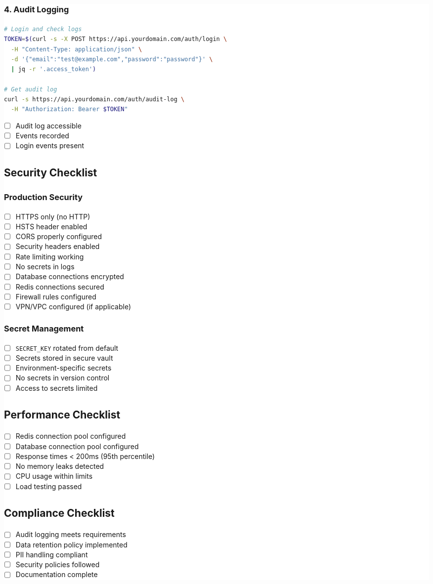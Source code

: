 ### 4. Audit Logging
```bash
# Login and check logs
TOKEN=$(curl -s -X POST https://api.yourdomain.com/auth/login \
  -H "Content-Type: application/json" \
  -d '{"email":"test@example.com","password":"password"}' \
  | jq -r '.access_token')

# Get audit log
curl -s https://api.yourdomain.com/auth/audit-log \
  -H "Authorization: Bearer $TOKEN"
```
- [ ] Audit log accessible
- [ ] Events recorded
- [ ] Login events present

## Security Checklist

### Production Security
- [ ] HTTPS only (no HTTP)
- [ ] HSTS header enabled
- [ ] CORS properly configured
- [ ] Security headers enabled
- [ ] Rate limiting working
- [ ] No secrets in logs
- [ ] Database connections encrypted
- [ ] Redis connections secured
- [ ] Firewall rules configured
- [ ] VPN/VPC configured (if applicable)

### Secret Management
- [ ] `SECRET_KEY` rotated from default
- [ ] Secrets stored in secure vault
- [ ] Environment-specific secrets
- [ ] No secrets in version control
- [ ] Access to secrets limited

## Performance Checklist

- [ ] Redis connection pool configured
- [ ] Database connection pool configured
- [ ] Response times < 200ms (95th percentile)
- [ ] No memory leaks detected
- [ ] CPU usage within limits
- [ ] Load testing passed

## Compliance Checklist

- [ ] Audit logging meets requirements
- [ ] Data retention policy implemented
- [ ] PII handling compliant
- [ ] Security policies followed
- [ ] Documentation complete
